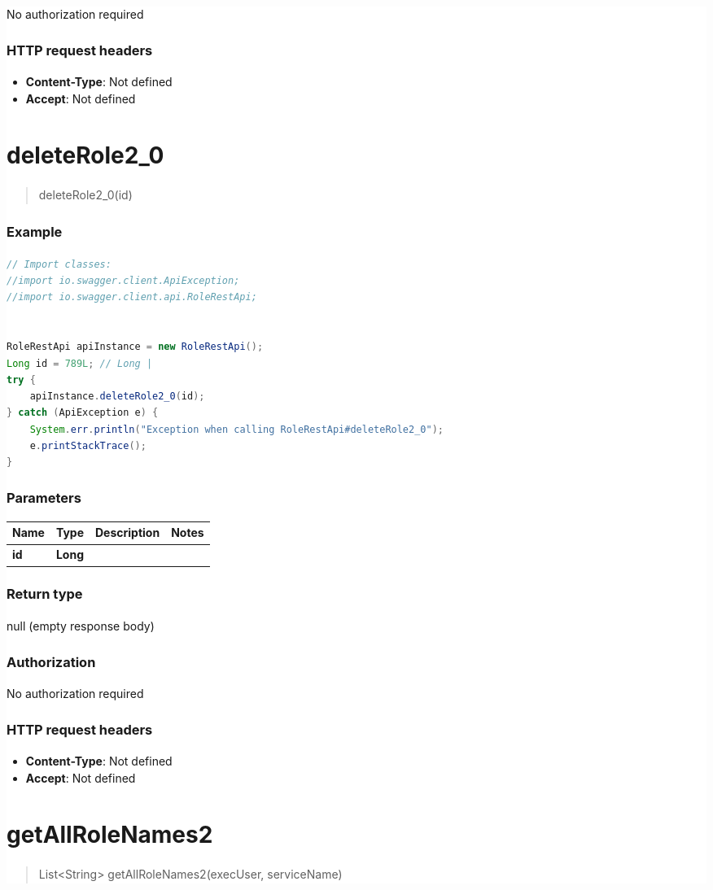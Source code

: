 No authorization required

### HTTP request headers

 - **Content-Type**: Not defined
 - **Accept**: Not defined

<a name="deleteRole2_0"></a>
# **deleteRole2_0**
> deleteRole2_0(id)





### Example
```java
// Import classes:
//import io.swagger.client.ApiException;
//import io.swagger.client.api.RoleRestApi;


RoleRestApi apiInstance = new RoleRestApi();
Long id = 789L; // Long | 
try {
    apiInstance.deleteRole2_0(id);
} catch (ApiException e) {
    System.err.println("Exception when calling RoleRestApi#deleteRole2_0");
    e.printStackTrace();
}
```

### Parameters

Name | Type | Description  | Notes
------------- | ------------- | ------------- | -------------
 **id** | **Long**|  |

### Return type

null (empty response body)

### Authorization

No authorization required

### HTTP request headers

 - **Content-Type**: Not defined
 - **Accept**: Not defined

<a name="getAllRoleNames2"></a>
# **getAllRoleNames2**
> List&lt;String&gt; getAllRoleNames2(execUser, serviceName)
